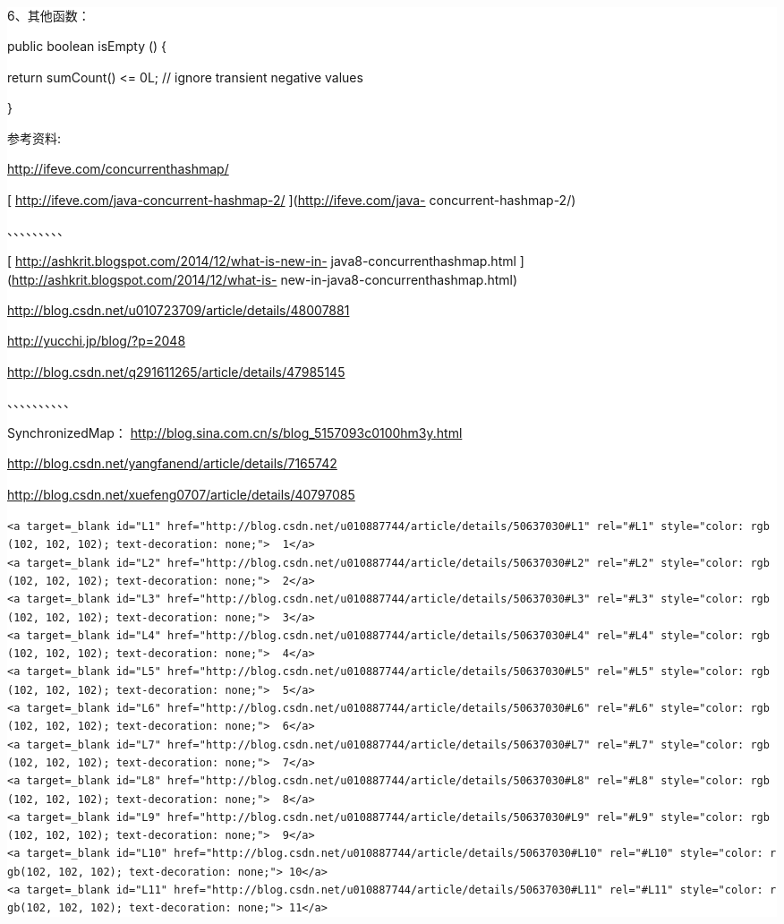  

6、其他函数：

public  boolean  isEmpty  () {

return  sumCount() <= 0L;  // ignore transient negative values

}

  

参考资料:

[ http://ifeve.com/concurrenthashmap/  ](http://ifeve.com/concurrenthashmap/)

[ http://ifeve.com/java-concurrent-hashmap-2/ ](http://ifeve.com/java-
concurrent-hashmap-2/)

、、、、、、、、、

[ http://ashkrit.blogspot.com/2014/12/what-is-new-in-
java8-concurrenthashmap.html  ](http://ashkrit.blogspot.com/2014/12/what-is-
new-in-java8-concurrenthashmap.html)

[ http://blog.csdn.net/u010723709/article/details/48007881
](http://blog.csdn.net/u010723709/article/details/48007881)

[ http://yucchi.jp/blog/?p=2048  ](http://yucchi.jp/blog/?p=2048)

[ http://blog.csdn.net/q291611265/article/details/47985145
](http://blog.csdn.net/q291611265/article/details/47985145)

、、、、、、、、、、

SynchronizedMap： [ http://blog.sina.com.cn/s/blog_5157093c0100hm3y.html
](http://blog.sina.com.cn/s/blog_5157093c0100hm3y.html)

[ http://blog.csdn.net/yangfanend/article/details/7165742
](http://blog.csdn.net/yangfanend/article/details/7165742)

[ http://blog.csdn.net/xuefeng0707/article/details/40797085
](http://blog.csdn.net/xuefeng0707/article/details/40797085)

  

    
    
    <a target=_blank id="L1" href="http://blog.csdn.net/u010887744/article/details/50637030#L1" rel="#L1" style="color: rgb(102, 102, 102); text-decoration: none;">  1</a>
    <a target=_blank id="L2" href="http://blog.csdn.net/u010887744/article/details/50637030#L2" rel="#L2" style="color: rgb(102, 102, 102); text-decoration: none;">  2</a>
    <a target=_blank id="L3" href="http://blog.csdn.net/u010887744/article/details/50637030#L3" rel="#L3" style="color: rgb(102, 102, 102); text-decoration: none;">  3</a>
    <a target=_blank id="L4" href="http://blog.csdn.net/u010887744/article/details/50637030#L4" rel="#L4" style="color: rgb(102, 102, 102); text-decoration: none;">  4</a>
    <a target=_blank id="L5" href="http://blog.csdn.net/u010887744/article/details/50637030#L5" rel="#L5" style="color: rgb(102, 102, 102); text-decoration: none;">  5</a>
    <a target=_blank id="L6" href="http://blog.csdn.net/u010887744/article/details/50637030#L6" rel="#L6" style="color: rgb(102, 102, 102); text-decoration: none;">  6</a>
    <a target=_blank id="L7" href="http://blog.csdn.net/u010887744/article/details/50637030#L7" rel="#L7" style="color: rgb(102, 102, 102); text-decoration: none;">  7</a>
    <a target=_blank id="L8" href="http://blog.csdn.net/u010887744/article/details/50637030#L8" rel="#L8" style="color: rgb(102, 102, 102); text-decoration: none;">  8</a>
    <a target=_blank id="L9" href="http://blog.csdn.net/u010887744/article/details/50637030#L9" rel="#L9" style="color: rgb(102, 102, 102); text-decoration: none;">  9</a>
    <a target=_blank id="L10" href="http://blog.csdn.net/u010887744/article/details/50637030#L10" rel="#L10" style="color: rgb(102, 102, 102); text-decoration: none;"> 10</a>
    <a target=_blank id="L11" href="http://blog.csdn.net/u010887744/article/details/50637030#L11" rel="#L11" style="color: rgb(102, 102, 102); text-decoration: none;"> 11</a>
    